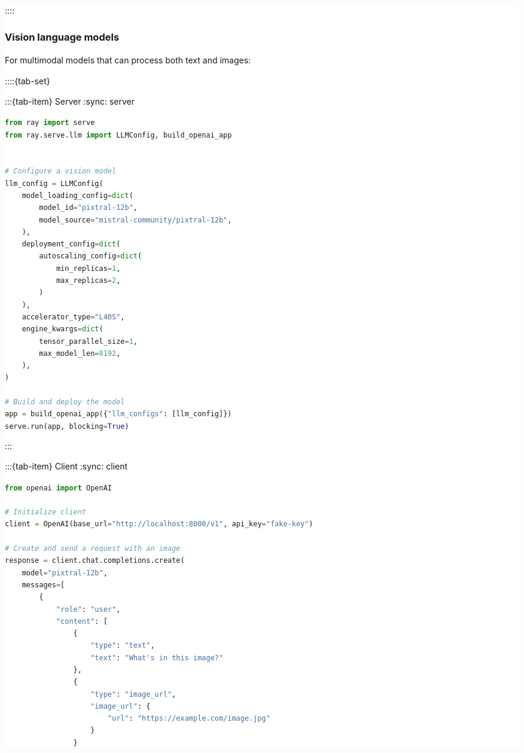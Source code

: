 ::::

### Vision language models

For multimodal models that can process both text and images:

::::{tab-set}

:::{tab-item} Server
:sync: server

```python
from ray import serve
from ray.serve.llm import LLMConfig, build_openai_app


# Configure a vision model
llm_config = LLMConfig(
    model_loading_config=dict(
        model_id="pixtral-12b",
        model_source="mistral-community/pixtral-12b",
    ),
    deployment_config=dict(
        autoscaling_config=dict(
            min_replicas=1,
            max_replicas=2,
        )
    ),
    accelerator_type="L40S",
    engine_kwargs=dict(
        tensor_parallel_size=1,
        max_model_len=8192,
    ),
)

# Build and deploy the model
app = build_openai_app({"llm_configs": [llm_config]})
serve.run(app, blocking=True)
```
:::

:::{tab-item} Client
:sync: client

```python
from openai import OpenAI

# Initialize client
client = OpenAI(base_url="http://localhost:8000/v1", api_key="fake-key")

# Create and send a request with an image
response = client.chat.completions.create(
    model="pixtral-12b",
    messages=[
        {
            "role": "user",
            "content": [
                {
                    "type": "text",
                    "text": "What's in this image?"
                },
                {
                    "type": "image_url",
                    "image_url": {
                        "url": "https://example.com/image.jpg"
                    }
                }
```
